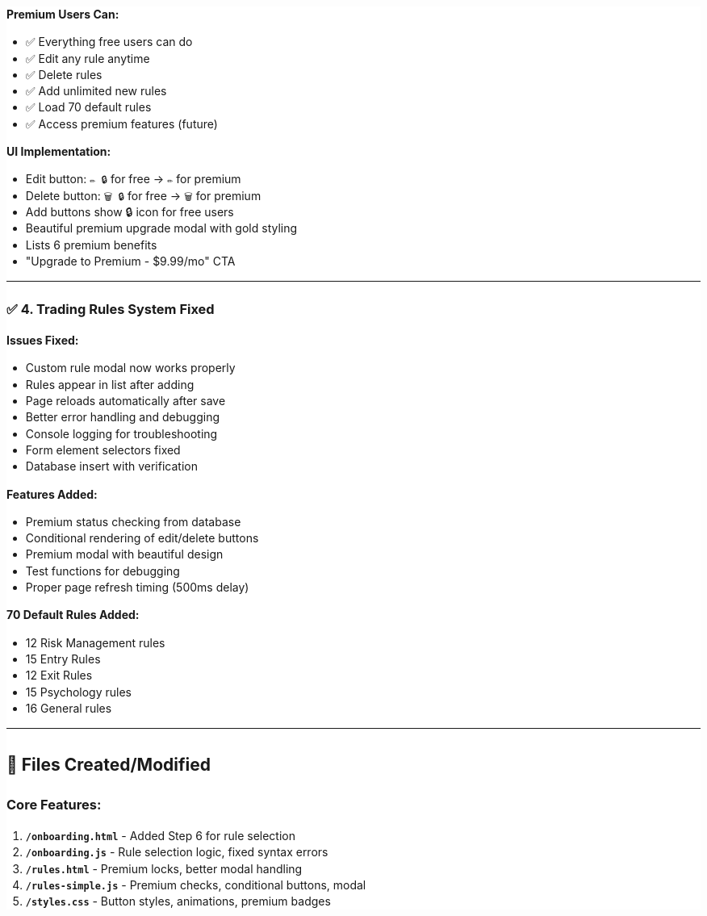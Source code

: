 **Premium Users Can:**
- ✅ Everything free users can do
- ✅ Edit any rule anytime
- ✅ Delete rules
- ✅ Add unlimited new rules
- ✅ Load 70 default rules
- ✅ Access premium features (future)

**UI Implementation:**
- Edit button: `✏️ 🔒` for free → `✏️` for premium
- Delete button: `🗑️ 🔒` for free → `🗑️` for premium
- Add buttons show 🔒 icon for free users
- Beautiful premium upgrade modal with gold styling
- Lists 6 premium benefits
- "Upgrade to Premium - $9.99/mo" CTA

---

### ✅ **4. Trading Rules System Fixed**
**Issues Fixed:**
- Custom rule modal now works properly
- Rules appear in list after adding
- Page reloads automatically after save
- Better error handling and debugging
- Console logging for troubleshooting
- Form element selectors fixed
- Database insert with verification

**Features Added:**
- Premium status checking from database
- Conditional rendering of edit/delete buttons
- Premium modal with beautiful design
- Test functions for debugging
- Proper page refresh timing (500ms delay)

**70 Default Rules Added:**
- 12 Risk Management rules
- 15 Entry Rules
- 12 Exit Rules
- 15 Psychology rules
- 16 General rules

---

## 📁 Files Created/Modified

### Core Features:
1. **`/onboarding.html`** - Added Step 6 for rule selection
2. **`/onboarding.js`** - Rule selection logic, fixed syntax errors
3. **`/rules.html`** - Premium locks, better modal handling
4. **`/rules-simple.js`** - Premium checks, conditional buttons, modal
5. **`/styles.css`** - Button styles, animations, premium badges
